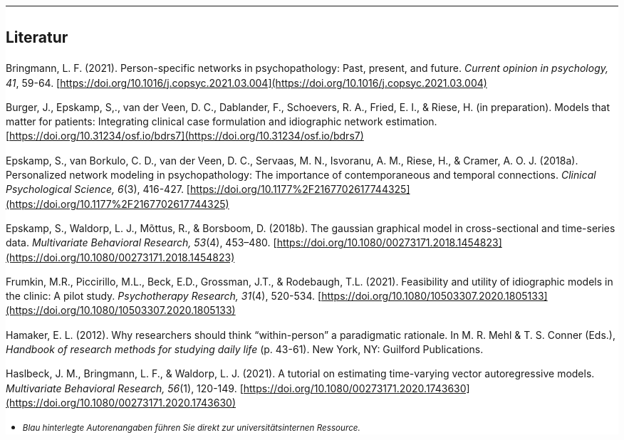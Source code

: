 ***

## Literatur

Bringmann, L. F. (2021). Person-specific networks in psychopathology: Past, present, and future. _Current opinion in psychology, 41_, 59-64. [https://doi.org/10.1016/j.copsyc.2021.03.004](https://doi.org/10.1016/j.copsyc.2021.03.004)

Burger, J., Epskamp, S,., van der Veen, D. C., Dablander, F., Schoevers, R. A., Fried, E. I., & Riese, H. (in preparation). Models that matter for patients: Integrating clinical case formulation and idiographic network estimation. [https://doi.org/10.31234/osf.io/bdrs7](https://doi.org/10.31234/osf.io/bdrs7)

Epskamp, S., van Borkulo, C. D.,  van der Veen, D. C., Servaas, M. N., Isvoranu, A. M., Riese, H., & Cramer, A. O. J. (2018a). Personalized network modeling in psychopathology: The importance of contemporaneous and temporal connections. _Clinical Psychological Science, 6_(3), 416-427. [https://doi.org/10.1177%2F2167702617744325](https://doi.org/10.1177%2F2167702617744325)

Epskamp, S., Waldorp, L. J., Mõttus, R., & Borsboom, D. (2018b). The gaussian graphical model in cross-sectional and time-series data. _Multivariate Behavioral Research, 53_(4), 453–480. [https://doi.org/10.1080/00273171.2018.1454823](https://doi.org/10.1080/00273171.2018.1454823)

Frumkin, M.R., Piccirillo, M.L., Beck, E.D., Grossman, J.T., &  Rodebaugh, T.L. (2021). Feasibility and utility of idiographic models in the clinic: A pilot study. _Psychotherapy Research, 31_(4), 520-534. [https://doi.org/10.1080/10503307.2020.1805133](https://doi.org/10.1080/10503307.2020.1805133)

Hamaker, E. L. (2012). Why researchers should think “within-person” a paradigmatic rationale. In M. R. Mehl & T. S. Conner (Eds.), _Handbook of research methods for studying daily life_ (p. 43-61). New York, NY: Guilford Publications.

Haslbeck, J. M., Bringmann, L. F., & Waldorp, L. J. (2021). A tutorial on estimating time-varying vector autoregressive models. _Multivariate Behavioral Research, 56_(1), 120-149. [https://doi.org/10.1080/00273171.2020.1743630](https://doi.org/10.1080/00273171.2020.1743630)

* <small> *Blau hinterlegte Autorenangaben führen Sie direkt zur universitätsinternen Ressource.*

